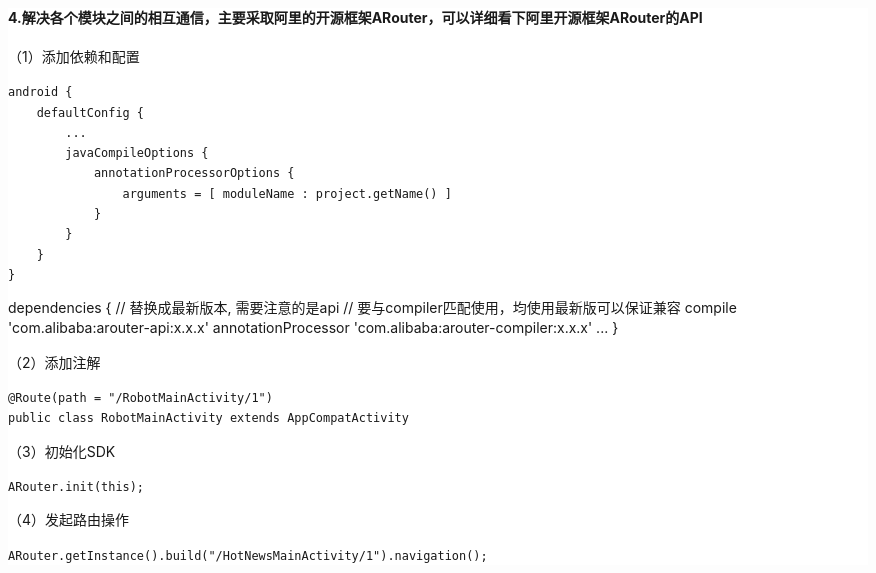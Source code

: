 #### 4.解决各个模块之间的相互通信，主要采取阿里的开源框架ARouter，可以详细看下阿里开源框架ARouter的API
（1）添加依赖和配置
```
android {
    defaultConfig {
        ...
        javaCompileOptions {
            annotationProcessorOptions {
                arguments = [ moduleName : project.getName() ]
            }
        }
    }
}
```

dependencies {
    // 替换成最新版本, 需要注意的是api
    // 要与compiler匹配使用，均使用最新版可以保证兼容
    compile 'com.alibaba:arouter-api:x.x.x'
    annotationProcessor 'com.alibaba:arouter-compiler:x.x.x'
    ...
}

（2）添加注解
```
@Route(path = "/RobotMainActivity/1")
public class RobotMainActivity extends AppCompatActivity
```
（3）初始化SDK
```
ARouter.init(this);
```
（4）发起路由操作
```
ARouter.getInstance().build("/HotNewsMainActivity/1").navigation();
```








